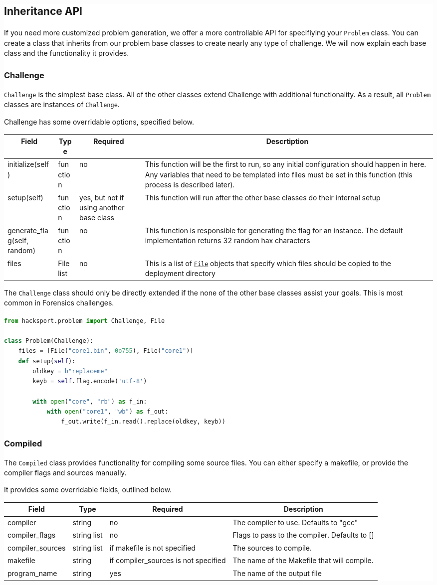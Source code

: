 ## Inheritance API

If you need more customized problem generation, we offer a more controllable API
for specifiying your `Problem` class. You can create a class that
inherits from our problem base classes to create nearly any type of challenge.
We will now explain each base class and the functionality it provides.

### Challenge

`Challenge` is the simplest base class. All of the other classes extend Challenge with
additional functionality. As a result, all `Problem` classes are instances of `Challenge`.

Challenge has some overridable options, specified below.

| Field | Type | Required | Descrtiption |
|-------|------|----------|--------------|
| initialize(self)| function | no | This function will be the first to run, so any initial configuration should happen in here. Any variables that need to be templated into files must be set in this function (this process is described later).|
| setup(self) | function | yes, but not if using another base class | This function will run after the other base classes do their internal setup |
| generate\_flag(self, random)| function | no | This function is responsible for generating the flag for an instance. The default implementation returns 32 random hax characters |
| files | File list| no | This is a list of [`File`](file-spec.md) objects that specify which files should be copied to the deployment directory |

The `Challenge` class should only be directly extended if the none of the other base classes assist your goals.
This is most common in Forensics challenges.

```python
from hacksport.problem import Challenge, File

class Problem(Challenge):
    files = [File("core1.bin", 0o755), File("core1")]
    def setup(self):
        oldkey = b"replaceme"
        keyb = self.flag.encode('utf-8')

        with open("core", "rb") as f_in:
            with open("core1", "wb") as f_out:
                f_out.write(f_in.read().replace(oldkey, keyb))
```

### Compiled

The `Compiled` class provides functionality for compiling some source files.
You can either specify a makefile, or provide the compiler flags and sources manually.

It provides some overridable fields, outlined below.

| Field | Type | Required | Description|
|-------|------|----------|------------|
| compiler|string|no| The compiler to use. Defaults to "gcc"|
|compiler\_flags|string list|no| Flags to pass to the compiler. Defaults to []|
|compiler\_sources| string list|if makefile is not specified| The sources to compile.|
|makefile|string|if compiler\_sources is not specified| The name of the Makefile that will compile.|
|program\_name|string|yes| The name of the output file|

